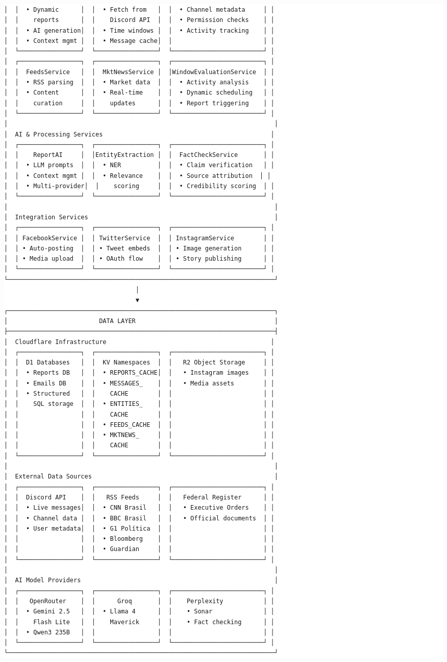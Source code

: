 ```
│  │  • Dynamic      │  │  • Fetch from   │  │  • Channel metadata     │ │
│  │    reports      │  │    Discord API  │  │  • Permission checks    │ │
│  │  • AI generation│  │  • Time windows │  │  • Activity tracking    │ │
│  │  • Context mgmt │  │  • Message cache│  │                         │ │
│  └─────────────────┘  └─────────────────┘  └─────────────────────────┘ │
│  ┌─────────────────┐  ┌─────────────────┐  ┌─────────────────────────┐ │
│  │  FeedsService   │  │  MktNewsService │  │WindowEvaluationService  │ │
│  │  • RSS parsing  │  │  • Market data  │  │  • Activity analysis    │ │
│  │  • Content      │  │  • Real-time    │  │  • Dynamic scheduling   │ │
│  │    curation     │  │    updates      │  │  • Report triggering    │ │
│  └─────────────────┘  └─────────────────┘  └─────────────────────────┘ │
│                                                                         │
│  AI & Processing Services                                              │
│  ┌─────────────────┐  ┌─────────────────┐  ┌─────────────────────────┐ │
│  │    ReportAI     │  │EntityExtraction │  │  FactCheckService       │ │
│  │  • LLM prompts  │  │  • NER          │  │  • Claim verification   │ │
│  │  • Context mgmt │  │  • Relevance    │  │  • Source attribution  │ │
│  │  • Multi-provider│  │    scoring     │  │  • Credibility scoring  │ │
│  └─────────────────┘  └─────────────────┘  └─────────────────────────┘ │
│                                                                         │
│  Integration Services                                                   │
│  ┌─────────────────┐  ┌─────────────────┐  ┌─────────────────────────┐ │
│  │ FacebookService │  │ TwitterService  │  │ InstagramService        │ │
│  │ • Auto-posting  │  │ • Tweet embeds  │  │ • Image generation      │ │
│  │ • Media upload  │  │ • OAuth flow    │  │ • Story publishing      │ │
│  └─────────────────┘  └─────────────────┘  └─────────────────────────┘ │
└─────────────────────────────────────────────────────────────────────────┘
                                    │
                                    ▼
┌─────────────────────────────────────────────────────────────────────────┐
│                         DATA LAYER                                      │
├─────────────────────────────────────────────────────────────────────────┤
│  Cloudflare Infrastructure                                             │
│  ┌─────────────────┐  ┌─────────────────┐  ┌─────────────────────────┐ │
│  │  D1 Databases   │  │  KV Namespaces  │  │   R2 Object Storage     │ │
│  │  • Reports DB   │  │  • REPORTS_CACHE│  │   • Instagram images    │ │
│  │  • Emails DB    │  │  • MESSAGES_    │  │   • Media assets        │ │
│  │  • Structured   │  │    CACHE        │  │                         │ │
│  │    SQL storage  │  │  • ENTITIES_    │  │                         │ │
│  │                 │  │    CACHE        │  │                         │ │
│  │                 │  │  • FEEDS_CACHE  │  │                         │ │
│  │                 │  │  • MKTNEWS_     │  │                         │ │
│  │                 │  │    CACHE        │  │                         │ │
│  └─────────────────┘  └─────────────────┘  └─────────────────────────┘ │
│                                                                         │
│  External Data Sources                                                  │
│  ┌─────────────────┐  ┌─────────────────┐  ┌─────────────────────────┐ │
│  │  Discord API    │  │   RSS Feeds     │  │   Federal Register      │ │
│  │  • Live messages│  │  • CNN Brasil   │  │   • Executive Orders    │ │
│  │  • Channel data │  │  • BBC Brasil   │  │   • Official documents  │ │
│  │  • User metadata│  │  • G1 Política  │  │                         │ │
│  │                 │  │  • Bloomberg    │  │                         │ │
│  │                 │  │  • Guardian     │  │                         │ │
│  └─────────────────┘  └─────────────────┘  └─────────────────────────┘ │
│                                                                         │
│  AI Model Providers                                                     │
│  ┌─────────────────┐  ┌─────────────────┐  ┌─────────────────────────┐ │
│  │   OpenRouter    │  │      Groq       │  │    Perplexity           │ │
│  │  • Gemini 2.5   │  │  • Llama 4      │  │    • Sonar              │ │
│  │    Flash Lite   │  │    Maverick     │  │    • Fact checking      │ │
│  │  • Qwen3 235B   │  │                 │  │                         │ │
│  └─────────────────┘  └─────────────────┘  └─────────────────────────┘ │
└─────────────────────────────────────────────────────────────────────────┘
```